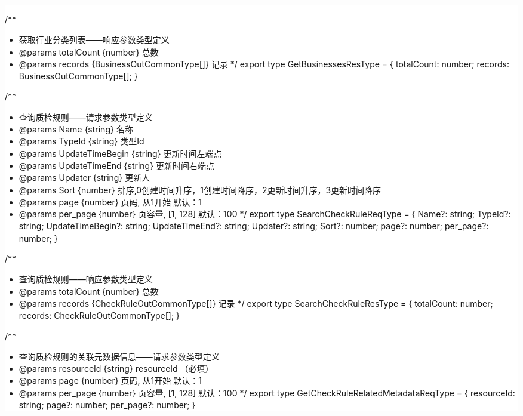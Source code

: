 
----

/**
 * 获取行业分类列表——响应参数类型定义
 * @params totalCount {number} 总数
 * @params records {BusinessOutCommonType[]} 记录
*/
export type GetBusinessesResType = {
      totalCount: number;
      records: BusinessOutCommonType[];
}


/**
 * 查询质检规则——请求参数类型定义
 * @params Name {string} 名称 
 * @params TypeId {string} 类型Id 
 * @params UpdateTimeBegin {string} 更新时间左端点 
 * @params UpdateTimeEnd {string} 更新时间右端点 
 * @params Updater {string} 更新人 
 * @params Sort {number} 排序,0创建时间升序，1创建时间降序，2更新时间升序，3更新时间降序 
 * @params page {number} 页码, 从1开始 默认：1 
 * @params per_page {number} 页容量, [1, 128] 默认：100 
*/
export type SearchCheckRuleReqType = {
      Name?: string;
      TypeId?: string;
      UpdateTimeBegin?: string;
      UpdateTimeEnd?: string;
      Updater?: string;
      Sort?: number;
      page?: number;
      per_page?: number;
}


/**
 * 查询质检规则——响应参数类型定义
 * @params totalCount {number} 总数
 * @params records {CheckRuleOutCommonType[]} 记录
*/
export type SearchCheckRuleResType = {
      totalCount: number;
      records: CheckRuleOutCommonType[];
}


/**
 * 查询质检规则的关联元数据信息——请求参数类型定义
 * @params resourceId {string} resourceId （必填）
 * @params page {number} 页码, 从1开始 默认：1 
 * @params per_page {number} 页容量, [1, 128] 默认：100 
*/
export type GetCheckRuleRelatedMetadataReqType = {
      resourceId: string;
      page?: number;
      per_page?: number;
}
